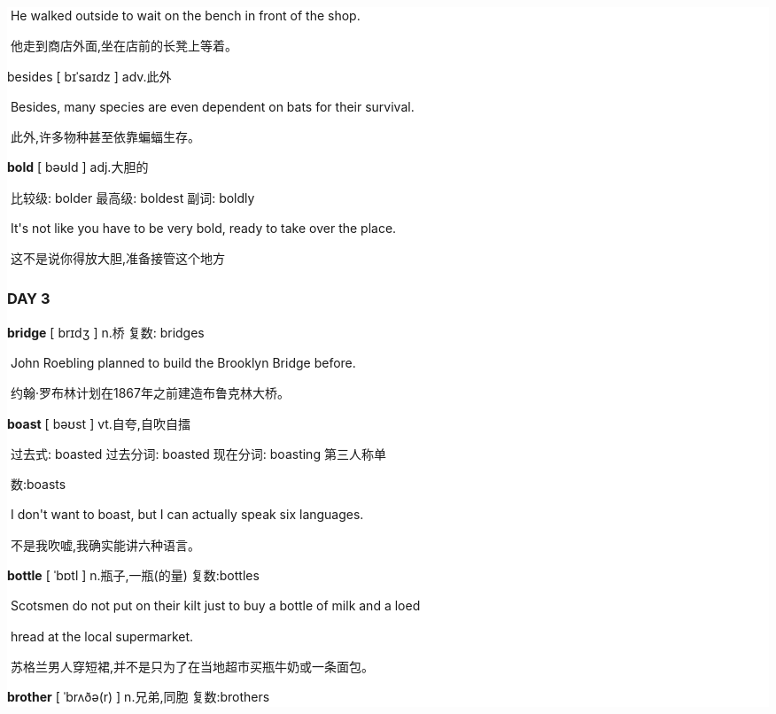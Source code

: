 ​        He walked outside to wait on the bench in front of the shop.

​        他走到商店外面,坐在店前的长凳上等着。





besides	[ bɪˈsaɪdz ]	adv.此外

​        Besides, many species are even dependent on bats for their survival.

​        此外,许多物种甚至依靠蝙蝠生存。





**bold**		[ bəʊld ]	adj.大胆的

​        比较级: bolder	最高级: boldest	副词: boldly

​        It's not like you have to be very bold, ready to take over the place.

​        这不是说你得放大胆,准备接管这个地方 







###  DAY 3



**bridge**	[ brɪdʒ ]	n.桥	复数: bridges

​        John Roebling planned to build the Brooklyn Bridge before.

​        约翰·罗布林计划在1867年之前建造布鲁克林大桥。





**boast**	[ bəʊst ]	vt.自夸,自吹自擂

​        过去式: boasted	过去分词: boasted	现在分词: boasting	第三人称单

​        数:boasts

​        I don't want to boast, but I can actually speak six languages.

​        不是我吹嘘,我确实能讲六种语言。





**bottle**	[ ˈbɒtl ]	n.瓶子,一瓶(的量)	复数:bottles

​        Scotsmen do not put on their kilt just to buy a bottle of milk and a loed

​        hread at the local supermarket.

​        苏格兰男人穿短裙,并不是只为了在当地超市买瓶牛奶或一条面包。





**brother**	[ ˈbrʌðə(r) ]	n.兄弟,同胞	复数:brothers
